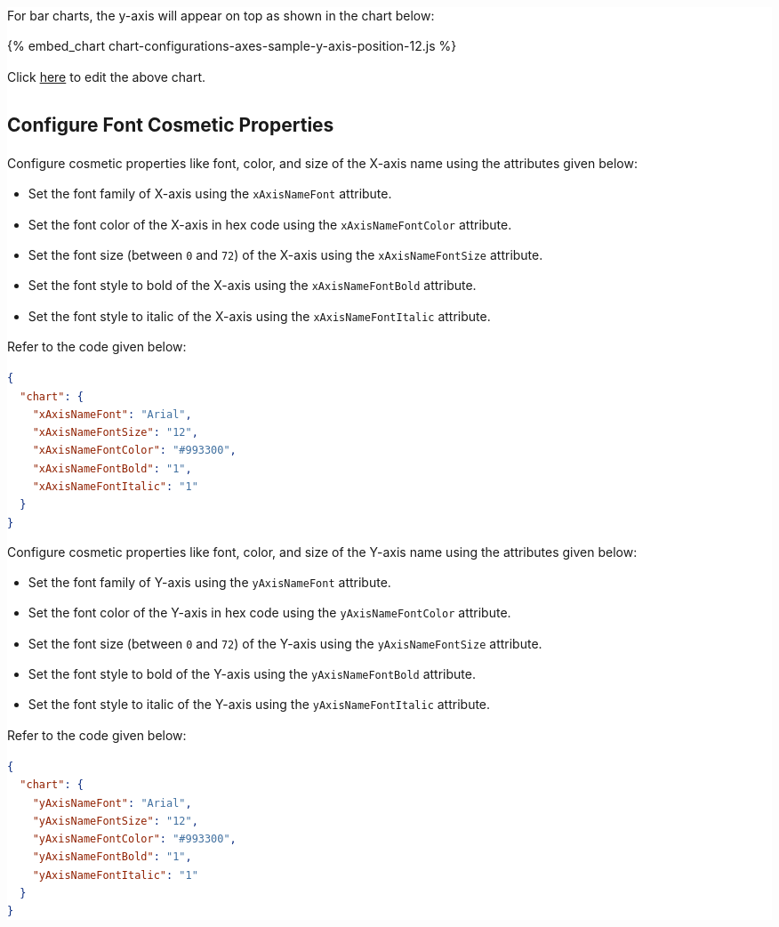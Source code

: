For bar charts, the y-axis will appear on top as shown in the chart below:

{% embed_chart chart-configurations-axes-sample-y-axis-position-12.js %}

Click [here](http://jsfiddle.net/fusioncharts/ud5baexj/) to edit the above chart.

## Configure Font Cosmetic Properties

Configure cosmetic properties like font, color, and size of the X-axis name using the attributes given below:

- Set the font family of X-axis using the `xAxisNameFont` attribute.

- Set the font color of the X-axis in hex code using the `xAxisNameFontColor` attribute.

- Set the font size (between `0` and `72`) of the X-axis using the `xAxisNameFontSize` attribute.

- Set the font style to bold of the X-axis using the `xAxisNameFontBold` attribute.

- Set the font style to italic of the X-axis using the `xAxisNameFontItalic` attribute.

Refer to the code given below:

```json
{
  "chart": {
    "xAxisNameFont": "Arial",
    "xAxisNameFontSize": "12",
    "xAxisNameFontColor": "#993300",
    "xAxisNameFontBold": "1",
    "xAxisNameFontItalic": "1"
  }
}
```

Configure cosmetic properties like font, color, and size of the Y-axis name using the attributes given below:

- Set the font family of Y-axis using the `yAxisNameFont` attribute.

- Set the font color of the Y-axis in hex code using the `yAxisNameFontColor` attribute.

- Set the font size (between `0` and `72`) of the Y-axis using the `yAxisNameFontSize` attribute.

- Set the font style to bold of the Y-axis using the `yAxisNameFontBold` attribute.

- Set the font style to italic of the Y-axis using the `yAxisNameFontItalic` attribute.

Refer to the code given below:

```json
{
  "chart": {
    "yAxisNameFont": "Arial",
    "yAxisNameFontSize": "12",
    "yAxisNameFontColor": "#993300",
    "yAxisNameFontBold": "1",
    "yAxisNameFontItalic": "1"
  }
}
```
